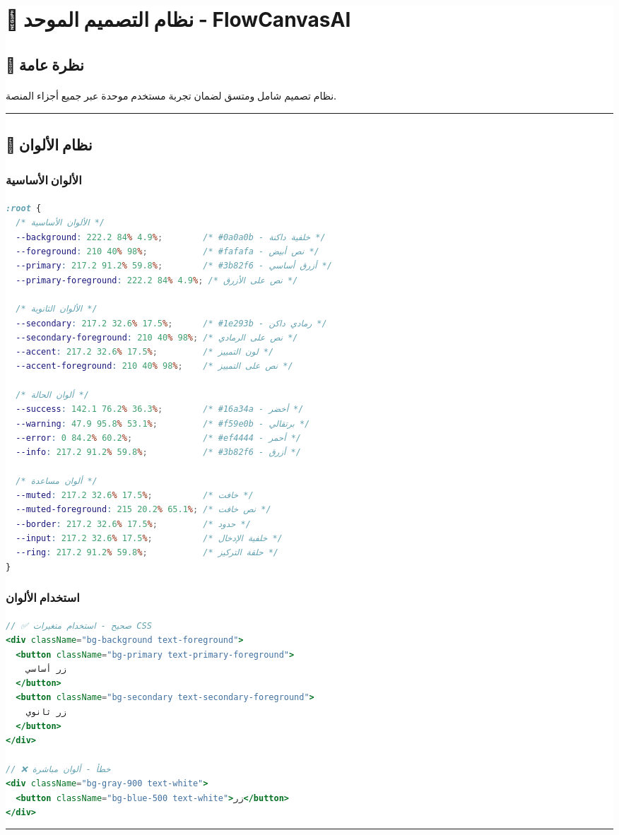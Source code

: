 # 🎨 نظام التصميم الموحد - FlowCanvasAI

## 🎯 **نظرة عامة**

نظام تصميم شامل ومتسق لضمان تجربة مستخدم موحدة عبر جميع أجزاء المنصة.

---

## 🌙 **نظام الألوان**

### **الألوان الأساسية**
```css
:root {
  /* الألوان الأساسية */
  --background: 222.2 84% 4.9%;        /* #0a0a0b - خلفية داكنة */
  --foreground: 210 40% 98%;           /* #fafafa - نص أبيض */
  --primary: 217.2 91.2% 59.8%;        /* #3b82f6 - أزرق أساسي */
  --primary-foreground: 222.2 84% 4.9%; /* نص على الأزرق */
  
  /* الألوان الثانوية */
  --secondary: 217.2 32.6% 17.5%;      /* #1e293b - رمادي داكن */
  --secondary-foreground: 210 40% 98%; /* نص على الرمادي */
  --accent: 217.2 32.6% 17.5%;         /* لون التمييز */
  --accent-foreground: 210 40% 98%;    /* نص على التمييز */
  
  /* ألوان الحالة */
  --success: 142.1 76.2% 36.3%;        /* #16a34a - أخضر */
  --warning: 47.9 95.8% 53.1%;         /* #f59e0b - برتقالي */
  --error: 0 84.2% 60.2%;              /* #ef4444 - أحمر */
  --info: 217.2 91.2% 59.8%;           /* #3b82f6 - أزرق */
  
  /* ألوان مساعدة */
  --muted: 217.2 32.6% 17.5%;          /* خافت */
  --muted-foreground: 215 20.2% 65.1%; /* نص خافت */
  --border: 217.2 32.6% 17.5%;         /* حدود */
  --input: 217.2 32.6% 17.5%;          /* خلفية الإدخال */
  --ring: 217.2 91.2% 59.8%;           /* حلقة التركيز */
}
```

### **استخدام الألوان**
```jsx
// ✅ صحيح - استخدام متغيرات CSS
<div className="bg-background text-foreground">
  <button className="bg-primary text-primary-foreground">
    زر أساسي
  </button>
  <button className="bg-secondary text-secondary-foreground">
    زر ثانوي
  </button>
</div>

// ❌ خطأ - ألوان مباشرة
<div className="bg-gray-900 text-white">
  <button className="bg-blue-500 text-white">زر</button>
</div>
```

---